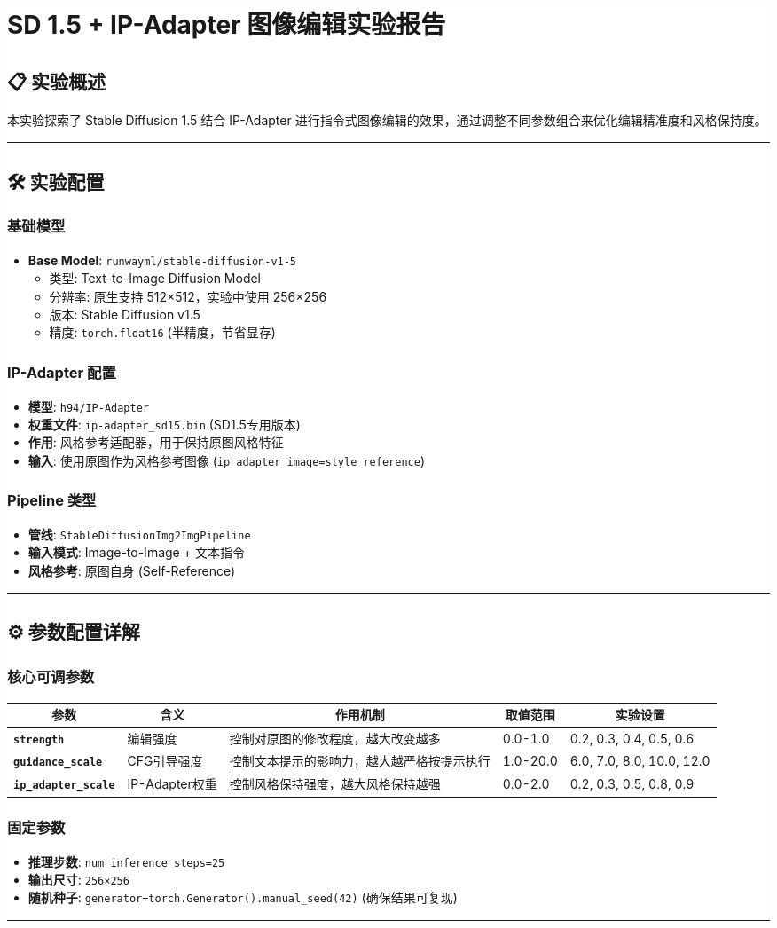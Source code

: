 # SD 1.5 + IP-Adapter 图像编辑实验报告

## 📋 实验概述

本实验探索了 Stable Diffusion 1.5 结合 IP-Adapter 进行指令式图像编辑的效果，通过调整不同参数组合来优化编辑精准度和风格保持度。

---

## 🛠️ 实验配置

### **基础模型**
- **Base Model**: `runwayml/stable-diffusion-v1-5`
  - 类型: Text-to-Image Diffusion Model
  - 分辨率: 原生支持 512×512，实验中使用 256×256
  - 版本: Stable Diffusion v1.5
  - 精度: `torch.float16` (半精度，节省显存)

### **IP-Adapter 配置**
- **模型**: `h94/IP-Adapter`
- **权重文件**: `ip-adapter_sd15.bin` (SD1.5专用版本)
- **作用**: 风格参考适配器，用于保持原图风格特征
- **输入**: 使用原图作为风格参考图像 (`ip_adapter_image=style_reference`)

### **Pipeline 类型**
- **管线**: `StableDiffusionImg2ImgPipeline`
- **输入模式**: Image-to-Image + 文本指令
- **风格参考**: 原图自身 (Self-Reference)

---

## ⚙️ 参数配置详解

### **核心可调参数**

| 参数 | 含义 | 作用机制 | 取值范围 | 实验设置 |
|------|------|----------|----------|----------|
| **`strength`** | 编辑强度 | 控制对原图的修改程度，越大改变越多 | 0.0-1.0 | 0.2, 0.3, 0.4, 0.5, 0.6 |
| **`guidance_scale`** | CFG引导强度 | 控制文本提示的影响力，越大越严格按提示执行 | 1.0-20.0 | 6.0, 7.0, 8.0, 10.0, 12.0 |
| **`ip_adapter_scale`** | IP-Adapter权重 | 控制风格保持强度，越大风格保持越强 | 0.0-2.0 | 0.2, 0.3, 0.5, 0.8, 0.9 |

### **固定参数**
- **推理步数**: `num_inference_steps=25`
- **输出尺寸**: `256×256`
- **随机种子**: `generator=torch.Generator().manual_seed(42)` (确保结果可复现)

---
